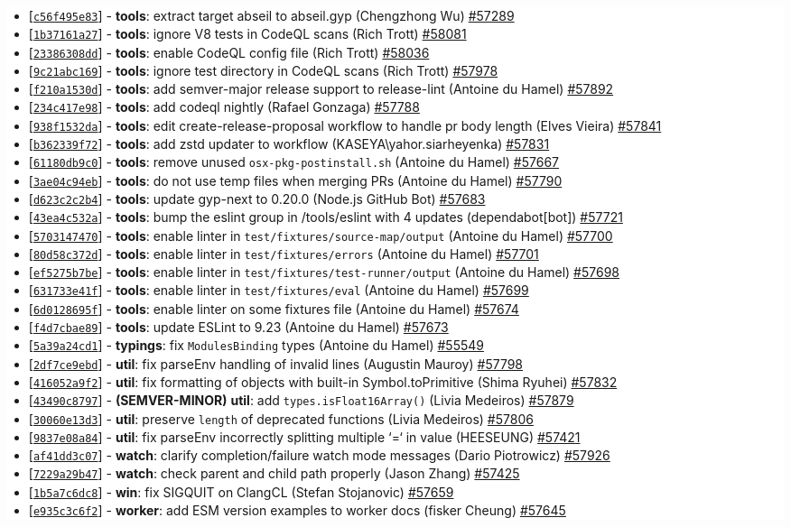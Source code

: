 - \[[`c56f495e83`](https://github.com/nodejs/node/commit/c56f495e83)] - **tools**: extract target abseil to abseil.gyp (Chengzhong Wu) [#57289](https://github.com/nodejs/node/pull/57289)
- \[[`1b37161a27`](https://github.com/nodejs/node/commit/1b37161a27)] - **tools**: ignore V8 tests in CodeQL scans (Rich Trott) [#58081](https://github.com/nodejs/node/pull/58081)
- \[[`23386308dd`](https://github.com/nodejs/node/commit/23386308dd)] - **tools**: enable CodeQL config file (Rich Trott) [#58036](https://github.com/nodejs/node/pull/58036)
- \[[`9c21abc169`](https://github.com/nodejs/node/commit/9c21abc169)] - **tools**: ignore test directory in CodeQL scans (Rich Trott) [#57978](https://github.com/nodejs/node/pull/57978)
- \[[`f210a1530d`](https://github.com/nodejs/node/commit/f210a1530d)] - **tools**: add semver-major release support to release-lint (Antoine du Hamel) [#57892](https://github.com/nodejs/node/pull/57892)
- \[[`234c417e98`](https://github.com/nodejs/node/commit/234c417e98)] - **tools**: add codeql nightly (Rafael Gonzaga) [#57788](https://github.com/nodejs/node/pull/57788)
- \[[`938f1532da`](https://github.com/nodejs/node/commit/938f1532da)] - **tools**: edit create-release-proposal workflow to handle pr body length (Elves Vieira) [#57841](https://github.com/nodejs/node/pull/57841)
- \[[`b362339f72`](https://github.com/nodejs/node/commit/b362339f72)] - **tools**: add zstd updater to workflow (KASEYA\yahor.siarheyenka) [#57831](https://github.com/nodejs/node/pull/57831)
- \[[`61180db9c0`](https://github.com/nodejs/node/commit/61180db9c0)] - **tools**: remove unused `osx-pkg-postinstall.sh` (Antoine du Hamel) [#57667](https://github.com/nodejs/node/pull/57667)
- \[[`3ae04c94eb`](https://github.com/nodejs/node/commit/3ae04c94eb)] - **tools**: do not use temp files when merging PRs (Antoine du Hamel) [#57790](https://github.com/nodejs/node/pull/57790)
- \[[`d623c2c2b4`](https://github.com/nodejs/node/commit/d623c2c2b4)] - **tools**: update gyp-next to 0.20.0 (Node.js GitHub Bot) [#57683](https://github.com/nodejs/node/pull/57683)
- \[[`43ea4c532a`](https://github.com/nodejs/node/commit/43ea4c532a)] - **tools**: bump the eslint group in /tools/eslint with 4 updates (dependabot\[bot]) [#57721](https://github.com/nodejs/node/pull/57721)
- \[[`5703147470`](https://github.com/nodejs/node/commit/5703147470)] - **tools**: enable linter in `test/fixtures/source-map/output` (Antoine du Hamel) [#57700](https://github.com/nodejs/node/pull/57700)
- \[[`80d58c372d`](https://github.com/nodejs/node/commit/80d58c372d)] - **tools**: enable linter in `test/fixtures/errors` (Antoine du Hamel) [#57701](https://github.com/nodejs/node/pull/57701)
- \[[`ef5275b7be`](https://github.com/nodejs/node/commit/ef5275b7be)] - **tools**: enable linter in `test/fixtures/test-runner/output` (Antoine du Hamel) [#57698](https://github.com/nodejs/node/pull/57698)
- \[[`631733e41f`](https://github.com/nodejs/node/commit/631733e41f)] - **tools**: enable linter in `test/fixtures/eval` (Antoine du Hamel) [#57699](https://github.com/nodejs/node/pull/57699)
- \[[`6d0128695f`](https://github.com/nodejs/node/commit/6d0128695f)] - **tools**: enable linter on some fixtures file (Antoine du Hamel) [#57674](https://github.com/nodejs/node/pull/57674)
- \[[`f4d7cbae89`](https://github.com/nodejs/node/commit/f4d7cbae89)] - **tools**: update ESLint to 9.23 (Antoine du Hamel) [#57673](https://github.com/nodejs/node/pull/57673)
- \[[`5a39a24cd1`](https://github.com/nodejs/node/commit/5a39a24cd1)] - **typings**: fix `ModulesBinding` types (Antoine du Hamel) [#55549](https://github.com/nodejs/node/pull/55549)
- \[[`2df7ce9ebd`](https://github.com/nodejs/node/commit/2df7ce9ebd)] - **util**: fix parseEnv handling of invalid lines (Augustin Mauroy) [#57798](https://github.com/nodejs/node/pull/57798)
- \[[`416052a9f2`](https://github.com/nodejs/node/commit/416052a9f2)] - **util**: fix formatting of objects with built-in Symbol.toPrimitive (Shima Ryuhei) [#57832](https://github.com/nodejs/node/pull/57832)
- \[[`43490c8797`](https://github.com/nodejs/node/commit/43490c8797)] - **(SEMVER-MINOR)** **util**: add `types.isFloat16Array()` (Livia Medeiros) [#57879](https://github.com/nodejs/node/pull/57879)
- \[[`30060e13d3`](https://github.com/nodejs/node/commit/30060e13d3)] - **util**: preserve `length` of deprecated functions (Livia Medeiros) [#57806](https://github.com/nodejs/node/pull/57806)
- \[[`9837e08a84`](https://github.com/nodejs/node/commit/9837e08a84)] - **util**: fix parseEnv incorrectly splitting multiple ‘=‘ in value (HEESEUNG) [#57421](https://github.com/nodejs/node/pull/57421)
- \[[`af41dd3c07`](https://github.com/nodejs/node/commit/af41dd3c07)] - **watch**: clarify completion/failure watch mode messages (Dario Piotrowicz) [#57926](https://github.com/nodejs/node/pull/57926)
- \[[`7229a29b47`](https://github.com/nodejs/node/commit/7229a29b47)] - **watch**: check parent and child path properly (Jason Zhang) [#57425](https://github.com/nodejs/node/pull/57425)
- \[[`1b5a7c6dc8`](https://github.com/nodejs/node/commit/1b5a7c6dc8)] - **win**: fix SIGQUIT on ClangCL (Stefan Stojanovic) [#57659](https://github.com/nodejs/node/pull/57659)
- \[[`e935c3c6f2`](https://github.com/nodejs/node/commit/e935c3c6f2)] - **worker**: add ESM version examples to worker docs (fisker Cheung) [#57645](https://github.com/nodejs/node/pull/57645)